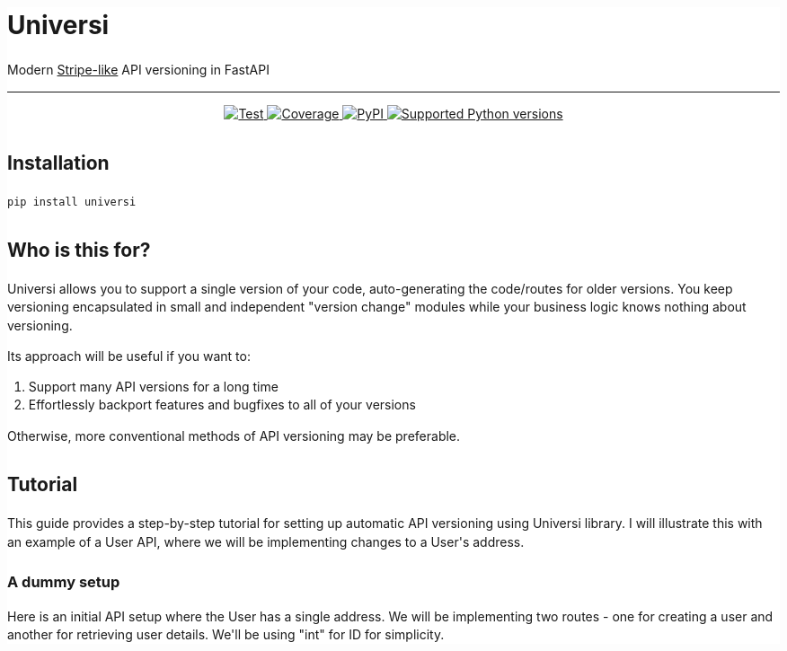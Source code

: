 # Universi

Modern [Stripe-like](https://stripe.com/blog/api-versioning) API versioning in FastAPI

---

<p align="center">
<a href="https://github.com/ovsyanka83/universi/actions?query=workflow%3ATests+event%3Apush+branch%3Amain" target="_blank">
    <img src="https://github.com/Ovsyanka83/universi/actions/workflows/test.yaml/badge.svg?branch=main&event=push" alt="Test">
</a>
<a href="https://codecov.io/gh/ovsyanka83/universi" target="_blank">
    <img src="https://img.shields.io/codecov/c/github/ovsyanka83/universi?color=%2334D058" alt="Coverage">
</a>
<a href="https://pypi.org/project/universi/" target="_blank">
    <img alt="PyPI" src="https://img.shields.io/pypi/v/universi?color=%2334D058&label=pypi%20package" alt="Package version">
</a>
<a href="https://pypi.org/project/universi/" target="_blank">
    <img src="https://img.shields.io/pypi/pyversions/universi?color=%2334D058" alt="Supported Python versions">
</a>
</p>

## Installation

```bash
pip install universi
```

## Who is this for?

Universi allows you to support a single version of your code, auto-generating the code/routes for older versions. You keep versioning encapsulated in small and independent "version change" modules while your business logic knows nothing about versioning.

Its approach will be useful if you want to:

1. Support many API versions for a long time
2. Effortlessly backport features and bugfixes to all of your versions

Otherwise, more conventional methods of API versioning may be preferable.

## Tutorial

This guide provides a step-by-step tutorial for setting up automatic API versioning using Universi library. I will illustrate this with an example of a User API, where we will be implementing changes to a User's address.

### A dummy setup

Here is an initial API setup where the User has a single address. We will be implementing two routes - one for creating a user and another for retrieving user details. We'll be using "int" for ID for simplicity.
